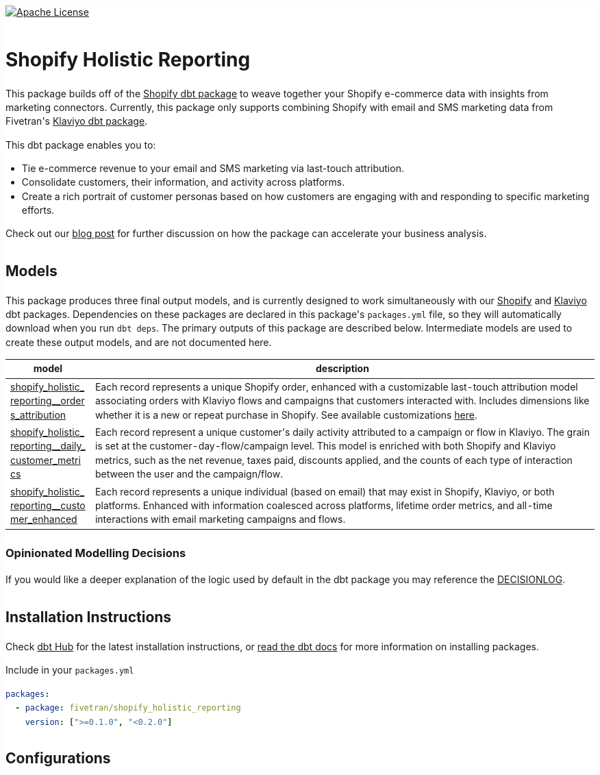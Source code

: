 [![Apache License](https://img.shields.io/badge/License-Apache%202.0-blue.svg)](https://opensource.org/licenses/Apache-2.0)
# Shopify Holistic Reporting

This package builds off of the [Shopify dbt package](https://github.com/fivetran/dbt_shopify) to weave together your Shopify e-commerce data with insights from marketing connectors. Currently, this package only supports combining Shopify with email and SMS marketing data from Fivetran's [Klaviyo dbt package](https://github.com/fivetran/dbt_klaviyo).

This dbt package enables you to:
- Tie e-commerce revenue to your email and SMS marketing via last-touch attribution.
- Consolidate customers, their information, and activity across platforms.
- Create a rich portrait of customer personas based on how customers are engaging with and responding to specific marketing efforts.

Check out our [blog post](https://www.fivetran.com/blog/gain-faster-insights-from-shopify-and-klaviyo-data) for further discussion on how the package can accelerate your business analysis. 

## Models

This package produces three final output models, and is currently designed to work simultaneously with our [Shopify](https://github.com/fivetran/dbt_shopify) and [Klaviyo](https://github.com/fivetran/dbt_klaviyo) dbt packages. Dependencies on these packages are declared in this package's `packages.yml` file, so they will automatically download when you run `dbt deps`. The primary outputs of this package are described below. Intermediate models are used to create these output models, and are not documented here.

| **model**                | **description**                                                                                                                                |
| ------------------------ | ---------------------------------------------------------------------------------------------------------------------------------------------- |
| [shopify_holistic_reporting__orders_attribution](models/shopify_holistic_reporting__orders_attribution.sql)             | Each record represents a unique Shopify order, enhanced with a customizable last-touch attribution model associating orders with Klaviyo flows and campaigns that customers interacted with. Includes dimensions like whether it is a new or repeat purchase in Shopify. See available customizations [here](https://github.com/fivetran/dbt_klaviyo#attribution-lookback-window). |
| [shopify_holistic_reporting__daily_customer_metrics](models/shopify_holistic_reporting__daily_customer_metrics.sql)             | Each record represent a unique customer's daily activity attributed to a campaign or flow in Klaviyo. The grain is set at the customer-day-flow/campaign level. This model is enriched with both Shopify and Klaviyo metrics, such as the net revenue, taxes paid, discounts applied, and the counts of each type of interaction between the user and the campaign/flow. |
| [shopify_holistic_reporting__customer_enhanced](models/shopify_holistic_reporting__customer_enhanced.sql)             | Each record represents a unique individual (based on email) that may exist in Shopify, Klaviyo, or both platforms. Enhanced with information coalesced across platforms, lifetime order metrics, and all-time interactions with email marketing campaigns and flows. |

### Opinionated Modelling Decisions
If you would like a deeper explanation of the logic used by default in the dbt package you may reference the [DECISIONLOG](/DECISIONLOG.md).

## Installation Instructions
Check [dbt Hub](https://hub.getdbt.com/) for the latest installation instructions, or [read the dbt docs](https://docs.getdbt.com/docs/package-management) for more information on installing packages.

Include in your `packages.yml`

```yaml
packages:
  - package: fivetran/shopify_holistic_reporting
    version: [">=0.1.0", "<0.2.0"]
```

## Configurations
